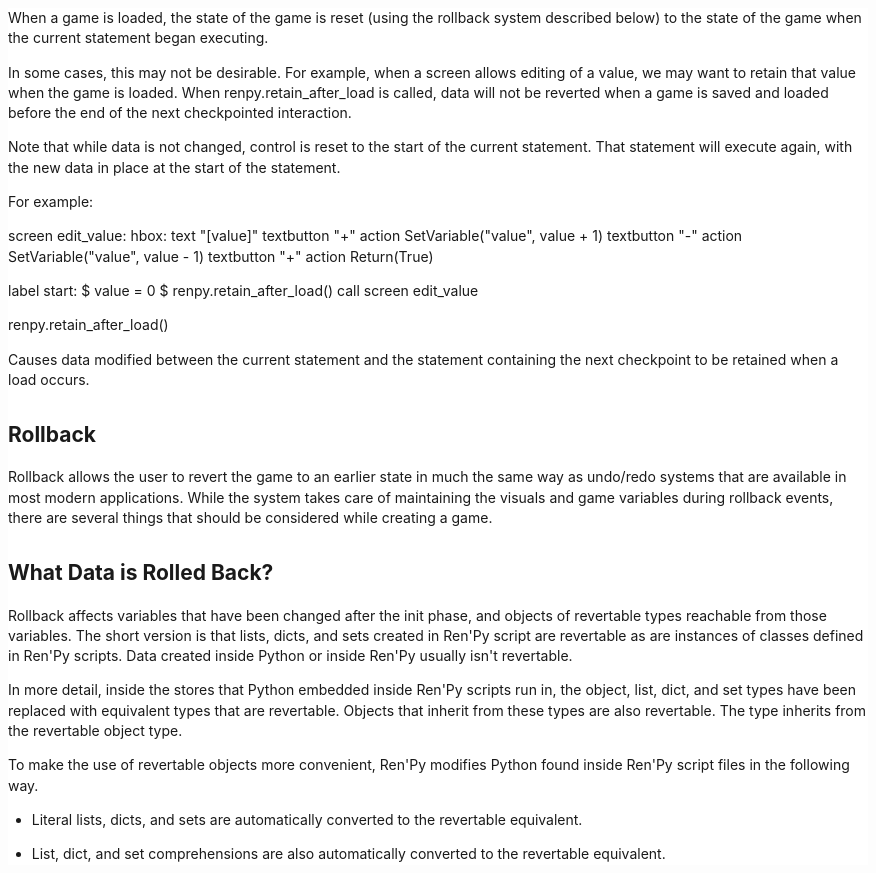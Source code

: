 When a game is loaded, the state of the game is reset (using the rollback system described below) to the state of the game when the current statement began executing.

In some cases, this may not be desirable. For example, when a screen allows editing of a value, we may want to retain that value when the game is loaded. When renpy.retain\_after\_load is called, data will not be reverted when a game is saved and loaded before the end of the next checkpointed interaction.

Note that while data is not changed, control is reset to the start of the current statement. That statement will execute again, with the new data in place at the start of the statement.

For example:

screen edit\_value:
    hbox:
        text "\[value\]"
        textbutton "+" action SetVariable("value", value + 1)
        textbutton "-" action SetVariable("value", value \- 1)
        textbutton "+" action Return(True)

label start:
    $ value \= 0
    $ renpy.retain\_after\_load()
    call screen edit\_value

renpy.retain\_after\_load()

Causes data modified between the current statement and the statement containing the next checkpoint to be retained when a load occurs.

## Rollback

Rollback allows the user to revert the game to an earlier state in much the same way as undo/redo systems that are available in most modern applications. While the system takes care of maintaining the visuals and game variables during rollback events, there are several things that should be considered while creating a game.

## What Data is Rolled Back?

Rollback affects variables that have been changed after the init phase, and objects of revertable types reachable from those variables. The short version is that lists, dicts, and sets created in Ren'Py script are revertable as are instances of classes defined in Ren'Py scripts. Data created inside Python or inside Ren'Py usually isn't revertable.

In more detail, inside the stores that Python embedded inside Ren'Py scripts run in, the object, list, dict, and set types have been replaced with equivalent types that are revertable. Objects that inherit from these types are also revertable. The  type inherits from the revertable object type.

To make the use of revertable objects more convenient, Ren'Py modifies Python found inside Ren'Py script files in the following way.

*   Literal lists, dicts, and sets are automatically converted to the revertable equivalent.
    
*   List, dict, and set comprehensions are also automatically converted to the revertable equivalent.
    